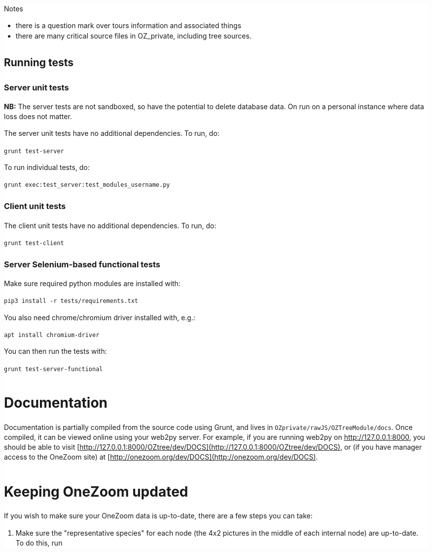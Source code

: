 Notes

* there is a question mark over tours information and associated things
* there are many critical source files in OZ_private, including tree sources.

## Running tests

### Server unit tests

**NB:** The server tests are not sandboxed, so have the potential to delete database data.
On run on a personal instance where data loss does not matter.

The server unit tests have no additional dependencies. To run, do:

    grunt test-server

To run individual tests, do:

    grunt exec:test_server:test_modules_username.py

### Client unit tests

The client unit tests have no additional dependencies. To run, do:

    grunt test-client

### Server Selenium-based functional tests

Make sure required python modules are installed with:

    pip3 install -r tests/requirements.txt

You also need chrome/chromium driver installed with, e.g.:

    apt install chromium-driver

You can then run the tests with:

    grunt test-server-functional

# Documentation

Documentation is partially compiled from the source code using Grunt, and lives in `OZprivate/rawJS/OZTreeModule/docs`. Once compiled, it can be viewed online using your web2py server. For example, if you are running web2py on http://127.0.0.1:8000, you should be able to visit [http://127.0.0.1:8000/OZtree/dev/DOCS](http://127.0.0.1:8000/OZtree/dev/DOCS), or (if you have manager access to the OneZoom site) at [http://onezoom.org/dev/DOCS](http://onezoom.org/dev/DOCS).

# Keeping OneZoom updated

If you wish to make sure your OneZoom data is up-to-date, there are a few steps you can take:

1. Make sure the "representative species" for each node (the 4x2 pictures in the middle of each internal node) are up-to-date. To do this, run 
